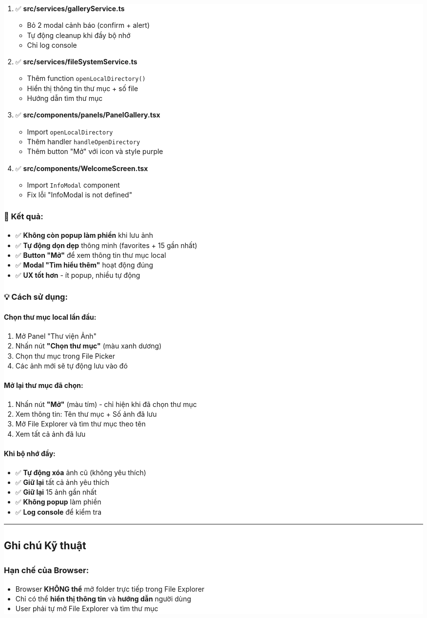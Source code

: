 1. ✅ **src/services/galleryService.ts**
   - Bỏ 2 modal cảnh báo (confirm + alert)
   - Tự động cleanup khi đầy bộ nhớ
   - Chỉ log console

2. ✅ **src/services/fileSystemService.ts**
   - Thêm function `openLocalDirectory()`
   - Hiển thị thông tin thư mục + số file
   - Hướng dẫn tìm thư mục

3. ✅ **src/components/panels/PanelGallery.tsx**
   - Import `openLocalDirectory`
   - Thêm handler `handleOpenDirectory`
   - Thêm button "Mở" với icon và style purple

4. ✅ **src/components/WelcomeScreen.tsx**
   - Import `InfoModal` component
   - Fix lỗi "InfoModal is not defined"

### 🎯 Kết quả:

- ✅ **Không còn popup làm phiền** khi lưu ảnh
- ✅ **Tự động dọn dẹp** thông minh (favorites + 15 gần nhất)
- ✅ **Button "Mở"** để xem thông tin thư mục local
- ✅ **Modal "Tìm hiểu thêm"** hoạt động đúng
- ✅ **UX tốt hơn** - ít popup, nhiều tự động

### 💡 Cách sử dụng:

#### Chọn thư mục local lần đầu:
1. Mở Panel "Thư viện Ảnh"
2. Nhấn nút **"Chọn thư mục"** (màu xanh dương)
3. Chọn thư mục trong File Picker
4. Các ảnh mới sẽ tự động lưu vào đó

#### Mở lại thư mục đã chọn:
1. Nhấn nút **"Mở"** (màu tím) - chỉ hiện khi đã chọn thư mục
2. Xem thông tin: Tên thư mục + Số ảnh đã lưu
3. Mở File Explorer và tìm thư mục theo tên
4. Xem tất cả ảnh đã lưu

#### Khi bộ nhớ đầy:
- ✅ **Tự động xóa** ảnh cũ (không yêu thích)
- ✅ **Giữ lại** tất cả ảnh yêu thích
- ✅ **Giữ lại** 15 ảnh gần nhất
- ✅ **Không popup** làm phiền
- ✅ **Log console** để kiểm tra

---

## Ghi chú Kỹ thuật

### Hạn chế của Browser:
- Browser **KHÔNG thể** mở folder trực tiếp trong File Explorer
- Chỉ có thể **hiển thị thông tin** và **hướng dẫn** người dùng
- User phải tự mở File Explorer và tìm thư mục
